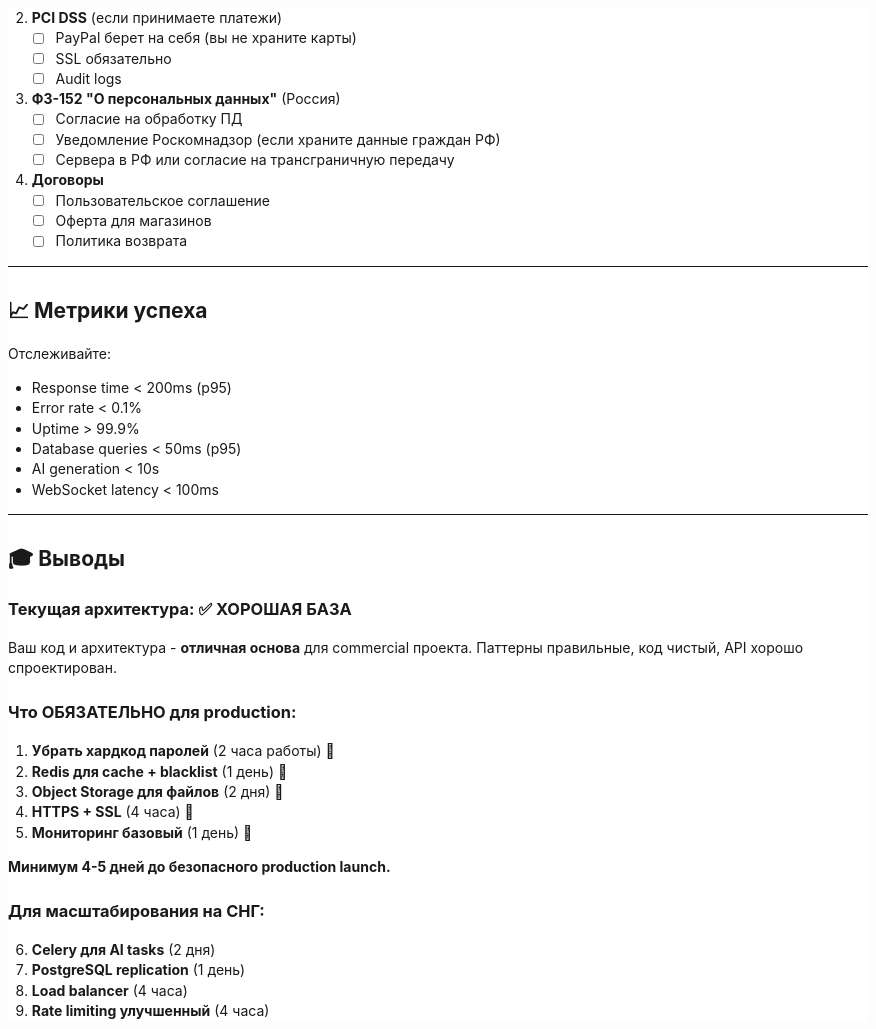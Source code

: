 2. **PCI DSS** (если принимаете платежи)
   - [ ] PayPal берет на себя (вы не храните карты)
   - [ ] SSL обязательно
   - [ ] Audit logs

3. **ФЗ-152 "О персональных данных"** (Россия)
   - [ ] Согласие на обработку ПД
   - [ ] Уведомление Роскомнадзор (если храните данные граждан РФ)
   - [ ] Сервера в РФ или согласие на трансграничную передачу

4. **Договоры**
   - [ ] Пользовательское соглашение
   - [ ] Оферта для магазинов
   - [ ] Политика возврата

---

## 📈 Метрики успеха

Отслеживайте:
- Response time < 200ms (p95)
- Error rate < 0.1%
- Uptime > 99.9%
- Database queries < 50ms (p95)
- AI generation < 10s
- WebSocket latency < 100ms

---

## 🎓 Выводы

### Текущая архитектура: ✅ ХОРОШАЯ БАЗА

Ваш код и архитектура - **отличная основа** для commercial проекта. Паттерны правильные, код чистый, API хорошо спроектирован.

### Что ОБЯЗАТЕЛЬНО для production:

1. **Убрать хардкод паролей** (2 часа работы) 🔴
2. **Redis для cache + blacklist** (1 день) 🔴
3. **Object Storage для файлов** (2 дня) 🔴
4. **HTTPS + SSL** (4 часа) 🔴
5. **Мониторинг базовый** (1 день) 🔴

**Минимум 4-5 дней до безопасного production launch.**

### Для масштабирования на СНГ:

6. **Celery для AI tasks** (2 дня)
7. **PostgreSQL replication** (1 день)
8. **Load balancer** (4 часа)
9. **Rate limiting улучшенный** (4 часа)
